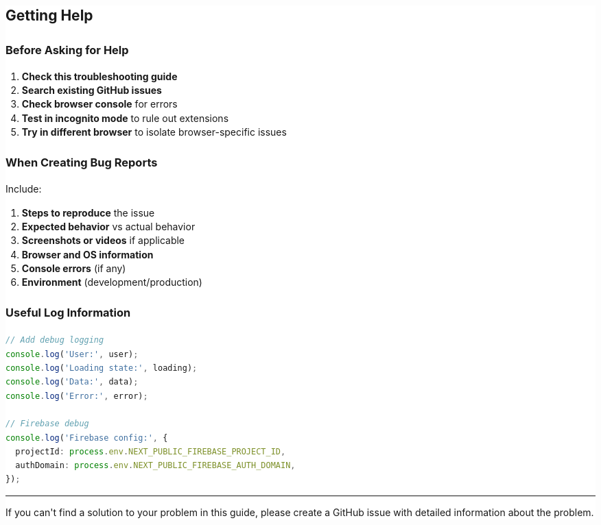## Getting Help

### Before Asking for Help

1. **Check this troubleshooting guide**
2. **Search existing GitHub issues**
3. **Check browser console** for errors
4. **Test in incognito mode** to rule out extensions
5. **Try in different browser** to isolate browser-specific issues

### When Creating Bug Reports

Include:
1. **Steps to reproduce** the issue
2. **Expected behavior** vs actual behavior
3. **Screenshots or videos** if applicable
4. **Browser and OS information**
5. **Console errors** (if any)
6. **Environment** (development/production)

### Useful Log Information

```typescript
// Add debug logging
console.log('User:', user);
console.log('Loading state:', loading);
console.log('Data:', data);
console.log('Error:', error);

// Firebase debug
console.log('Firebase config:', {
  projectId: process.env.NEXT_PUBLIC_FIREBASE_PROJECT_ID,
  authDomain: process.env.NEXT_PUBLIC_FIREBASE_AUTH_DOMAIN,
});
```

---

If you can't find a solution to your problem in this guide, please create a GitHub issue with detailed information about the problem.